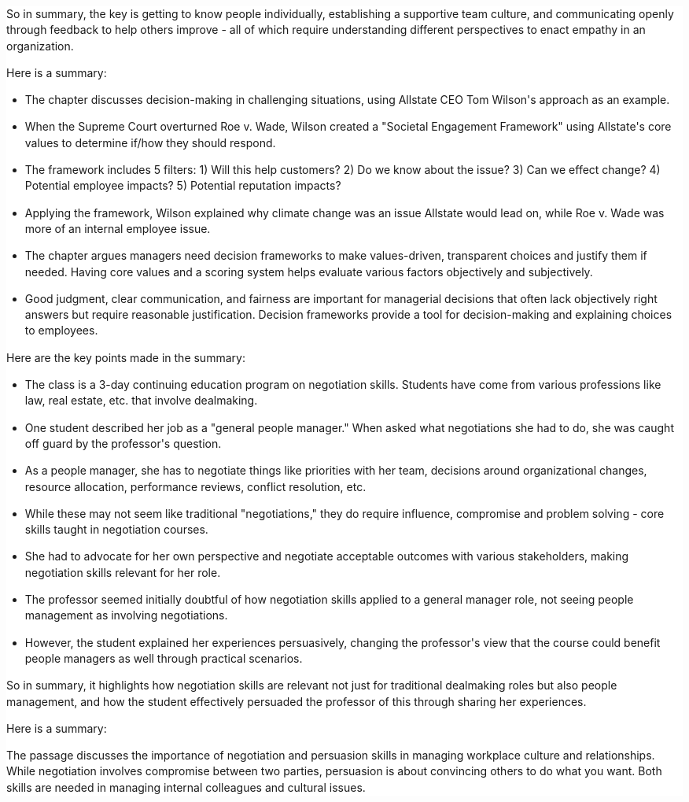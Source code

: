 So in summary, the key is getting to know people individually, establishing a supportive team culture, and communicating openly through feedback to help others improve - all of which require understanding different perspectives to enact empathy in an organization.

 Here is a summary:

- The chapter discusses decision-making in challenging situations, using Allstate CEO Tom Wilson's approach as an example. 

- When the Supreme Court overturned Roe v. Wade, Wilson created a "Societal Engagement Framework" using Allstate's core values to determine if/how they should respond. 

- The framework includes 5 filters: 1) Will this help customers? 2) Do we know about the issue? 3) Can we effect change? 4) Potential employee impacts? 5) Potential reputation impacts?

- Applying the framework, Wilson explained why climate change was an issue Allstate would lead on, while Roe v. Wade was more of an internal employee issue. 

- The chapter argues managers need decision frameworks to make values-driven, transparent choices and justify them if needed. Having core values and a scoring system helps evaluate various factors objectively and subjectively.

- Good judgment, clear communication, and fairness are important for managerial decisions that often lack objectively right answers but require reasonable justification. Decision frameworks provide a tool for decision-making and explaining choices to employees.

 Here are the key points made in the summary:

- The class is a 3-day continuing education program on negotiation skills. Students have come from various professions like law, real estate, etc. that involve dealmaking. 

- One student described her job as a "general people manager." When asked what negotiations she had to do, she was caught off guard by the professor's question. 

- As a people manager, she has to negotiate things like priorities with her team, decisions around organizational changes, resource allocation, performance reviews, conflict resolution, etc. 

- While these may not seem like traditional "negotiations," they do require influence, compromise and problem solving - core skills taught in negotiation courses. 

- She had to advocate for her own perspective and negotiate acceptable outcomes with various stakeholders, making negotiation skills relevant for her role.

- The professor seemed initially doubtful of how negotiation skills applied to a general manager role, not seeing people management as involving negotiations. 

- However, the student explained her experiences persuasively, changing the professor's view that the course could benefit people managers as well through practical scenarios.

So in summary, it highlights how negotiation skills are relevant not just for traditional dealmaking roles but also people management, and how the student effectively persuaded the professor of this through sharing her experiences.

 Here is a summary:

The passage discusses the importance of negotiation and persuasion skills in managing workplace culture and relationships. While negotiation involves compromise between two parties, persuasion is about convincing others to do what you want. Both skills are needed in managing internal colleagues and cultural issues. 
